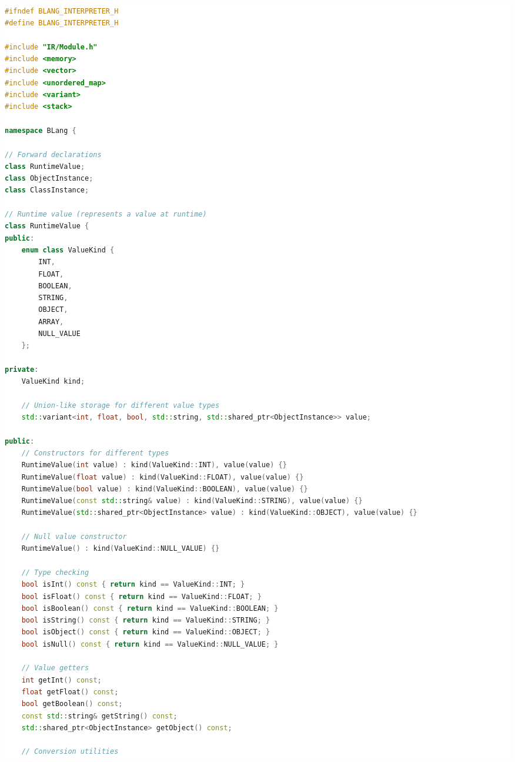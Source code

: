 ```cpp
#ifndef BLANG_INTERPRETER_H
#define BLANG_INTERPRETER_H

#include "IR/Module.h"
#include <memory>
#include <vector>
#include <unordered_map>
#include <variant>
#include <stack>

namespace BLang {

// Forward declarations
class RuntimeValue;
class ObjectInstance;
class ClassInstance;

// Runtime value (represents a value at runtime)
class RuntimeValue {
public:
    enum class ValueKind {
        INT,
        FLOAT,
        BOOLEAN,
        STRING,
        OBJECT,
        ARRAY,
        NULL_VALUE
    };

private:
    ValueKind kind;

    // Union-like storage for different value types
    std::variant<int, float, bool, std::string, std::shared_ptr<ObjectInstance>> value;

public:
    // Constructors for different types
    RuntimeValue(int value) : kind(ValueKind::INT), value(value) {}
    RuntimeValue(float value) : kind(ValueKind::FLOAT), value(value) {}
    RuntimeValue(bool value) : kind(ValueKind::BOOLEAN), value(value) {}
    RuntimeValue(const std::string& value) : kind(ValueKind::STRING), value(value) {}
    RuntimeValue(std::shared_ptr<ObjectInstance> value) : kind(ValueKind::OBJECT), value(value) {}

    // Null value constructor
    RuntimeValue() : kind(ValueKind::NULL_VALUE) {}

    // Type checking
    bool isInt() const { return kind == ValueKind::INT; }
    bool isFloat() const { return kind == ValueKind::FLOAT; }
    bool isBoolean() const { return kind == ValueKind::BOOLEAN; }
    bool isString() const { return kind == ValueKind::STRING; }
    bool isObject() const { return kind == ValueKind::OBJECT; }
    bool isNull() const { return kind == ValueKind::NULL_VALUE; }

    // Value getters
    int getInt() const;
    float getFloat() const;
    bool getBoolean() const;
    const std::string& getString() const;
    std::shared_ptr<ObjectInstance> getObject() const;

    // Conversion utilities
```